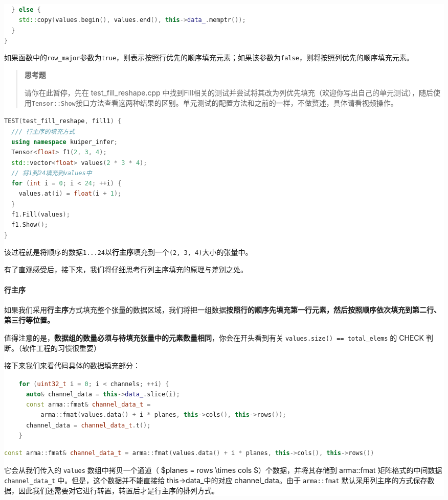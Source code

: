 ```cpp
  } else {
    std::copy(values.begin(), values.end(), this->data_.memptr());
  }
}
```

如果函数中的`row_major`参数为`true`，则表示按照行优先的顺序填充元素；如果该参数为`false`，则将按照列优先的顺序填充元素。

>**思考题**
>
>请你在此暂停，先在 test_fill_reshape.cpp 中找到Fill相关的测试并尝试将其改为列优先填充（欢迎你写出自己的单元测试），随后使用`Tensor::Show`接口方法查看这两种结果的区别。单元测试的配置方法和之前的一样，不做赘述，具体请看视频操作。

```cpp
TEST(test_fill_reshape, fill1) {
  /// 行主序的填充方式
  using namespace kuiper_infer;
  Tensor<float> f1(2, 3, 4);
  std::vector<float> values(2 * 3 * 4);
  // 将1到24填充到values中
  for (int i = 0; i < 24; ++i) {
    values.at(i) = float(i + 1);
  }
  f1.Fill(values);
  f1.Show();
}
```

该过程就是将顺序的数据`1...24`以**行主序**填充到一个`(2, 3, 4)`大小的张量中。

有了直观感受后，接下来，我们将仔细思考行列主序填充的原理与差别之处。

#### 行主序

如果我们采用**行主序**方式填充整个张量的数据区域，我们将把一组数据**按照行的顺序先填充第一行元素，然后按照顺序依次填充到第二行、第三行等位置。**

值得注意的是，**数据组的数量必须与待填充张量中的元素数量相同**，你会在开头看到有关 `values.size() == total_elems` 的 CHECK 判断。（软件工程的习惯很重要）

接下来我们来看代码具体的数据填充部分：

```cpp
    for (uint32_t i = 0; i < channels; ++i) {
      auto& channel_data = this->data_.slice(i);
      const arma::fmat& channel_data_t =
          arma::fmat(values.data() + i * planes, this->cols(), this->rows());
      channel_data = channel_data_t.t();
    }
```

```cpp
const arma::fmat& channel_data_t = arma::fmat(values.data() + i * planes, this->cols(), this->rows())
```

它会从我们传入的 `values` 数组中拷贝一个通道（ $planes = rows \times cols $）个数据，并将其存储到 arma::fmat 矩阵格式的中间数据 `channel_data_t` 中。但是，这个数据并不能直接给 this->data_中的对应 channel_data。由于 `arma::fmat` 默认采用列主序的方式保存数据，因此我们还需要对它进行转置，转置后才是行主序的排列方式。
